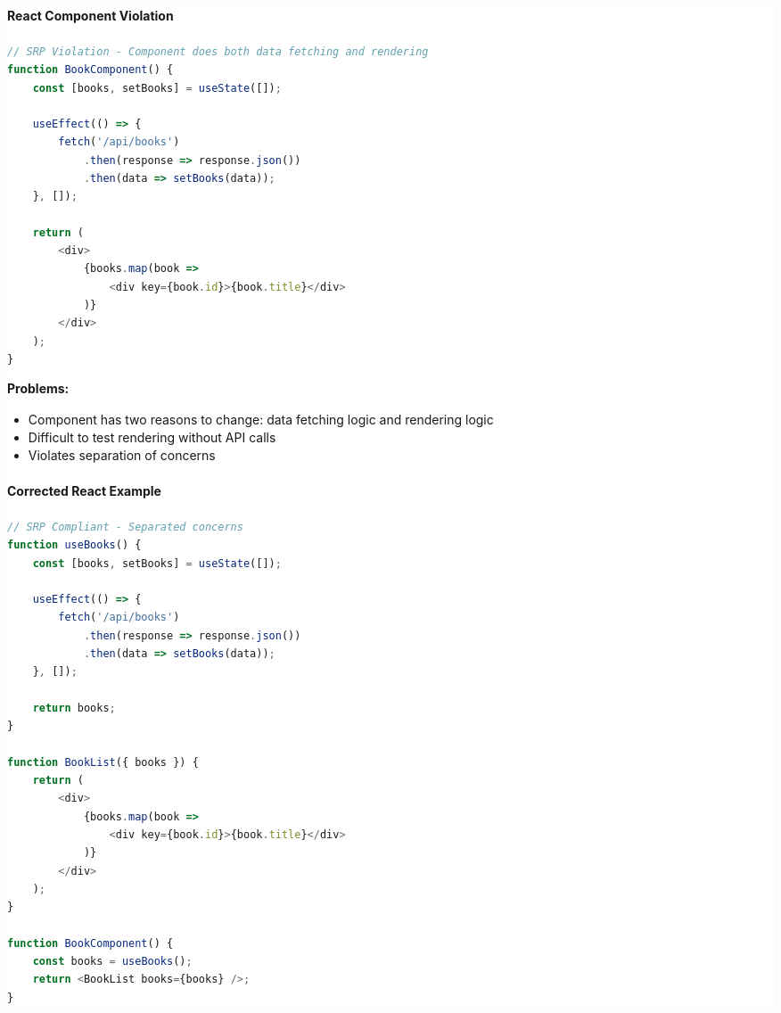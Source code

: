 #### React Component Violation

```javascript
// SRP Violation - Component does both data fetching and rendering
function BookComponent() {
    const [books, setBooks] = useState([]);
    
    useEffect(() => {
        fetch('/api/books')
            .then(response => response.json())
            .then(data => setBooks(data));
    }, []);
    
    return (
        <div>
            {books.map(book => 
                <div key={book.id}>{book.title}</div>
            )}
        </div>
    );
}
```

**Problems:**
- Component has two reasons to change: data fetching logic and rendering logic
- Difficult to test rendering without API calls
- Violates separation of concerns

#### Corrected React Example

```javascript
// SRP Compliant - Separated concerns
function useBooks() {
    const [books, setBooks] = useState([]);
    
    useEffect(() => {
        fetch('/api/books')
            .then(response => response.json())
            .then(data => setBooks(data));
    }, []);
    
    return books;
}

function BookList({ books }) {
    return (
        <div>
            {books.map(book => 
                <div key={book.id}>{book.title}</div>
            )}
        </div>
    );
}

function BookComponent() {
    const books = useBooks();
    return <BookList books={books} />;
}
```
